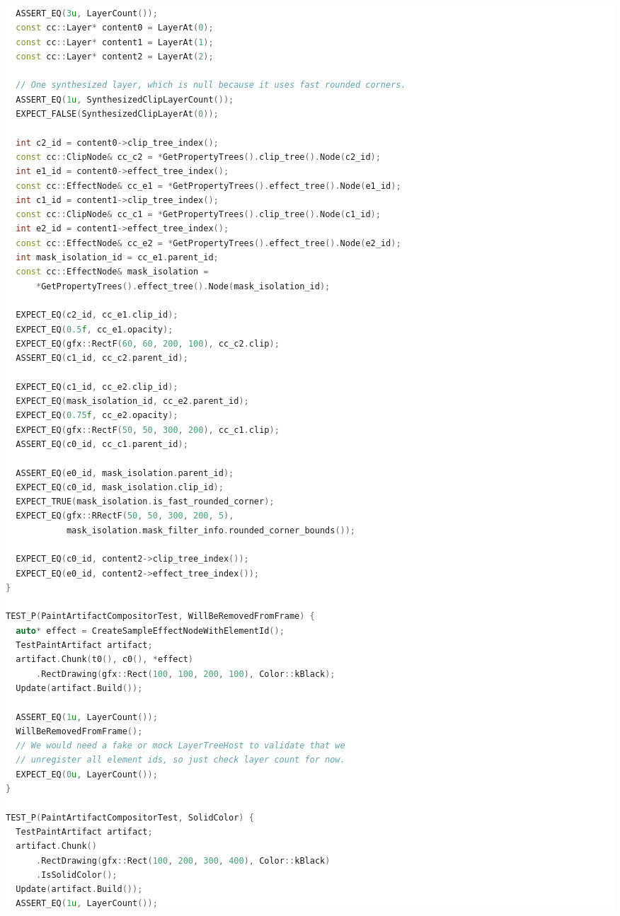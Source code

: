 ```cpp
  ASSERT_EQ(3u, LayerCount());
  const cc::Layer* content0 = LayerAt(0);
  const cc::Layer* content1 = LayerAt(1);
  const cc::Layer* content2 = LayerAt(2);

  // One synthesized layer, which is null because it uses fast rounded corners.
  ASSERT_EQ(1u, SynthesizedClipLayerCount());
  EXPECT_FALSE(SynthesizedClipLayerAt(0));

  int c2_id = content0->clip_tree_index();
  const cc::ClipNode& cc_c2 = *GetPropertyTrees().clip_tree().Node(c2_id);
  int e1_id = content0->effect_tree_index();
  const cc::EffectNode& cc_e1 = *GetPropertyTrees().effect_tree().Node(e1_id);
  int c1_id = content1->clip_tree_index();
  const cc::ClipNode& cc_c1 = *GetPropertyTrees().clip_tree().Node(c1_id);
  int e2_id = content1->effect_tree_index();
  const cc::EffectNode& cc_e2 = *GetPropertyTrees().effect_tree().Node(e2_id);
  int mask_isolation_id = cc_e1.parent_id;
  const cc::EffectNode& mask_isolation =
      *GetPropertyTrees().effect_tree().Node(mask_isolation_id);

  EXPECT_EQ(c2_id, cc_e1.clip_id);
  EXPECT_EQ(0.5f, cc_e1.opacity);
  EXPECT_EQ(gfx::RectF(60, 60, 200, 100), cc_c2.clip);
  ASSERT_EQ(c1_id, cc_c2.parent_id);

  EXPECT_EQ(c1_id, cc_e2.clip_id);
  EXPECT_EQ(mask_isolation_id, cc_e2.parent_id);
  EXPECT_EQ(0.75f, cc_e2.opacity);
  EXPECT_EQ(gfx::RectF(50, 50, 300, 200), cc_c1.clip);
  ASSERT_EQ(c0_id, cc_c1.parent_id);

  ASSERT_EQ(e0_id, mask_isolation.parent_id);
  EXPECT_EQ(c0_id, mask_isolation.clip_id);
  EXPECT_TRUE(mask_isolation.is_fast_rounded_corner);
  EXPECT_EQ(gfx::RRectF(50, 50, 300, 200, 5),
            mask_isolation.mask_filter_info.rounded_corner_bounds());

  EXPECT_EQ(c0_id, content2->clip_tree_index());
  EXPECT_EQ(e0_id, content2->effect_tree_index());
}

TEST_P(PaintArtifactCompositorTest, WillBeRemovedFromFrame) {
  auto* effect = CreateSampleEffectNodeWithElementId();
  TestPaintArtifact artifact;
  artifact.Chunk(t0(), c0(), *effect)
      .RectDrawing(gfx::Rect(100, 100, 200, 100), Color::kBlack);
  Update(artifact.Build());

  ASSERT_EQ(1u, LayerCount());
  WillBeRemovedFromFrame();
  // We would need a fake or mock LayerTreeHost to validate that we
  // unregister all element ids, so just check layer count for now.
  EXPECT_EQ(0u, LayerCount());
}

TEST_P(PaintArtifactCompositorTest, SolidColor) {
  TestPaintArtifact artifact;
  artifact.Chunk()
      .RectDrawing(gfx::Rect(100, 200, 300, 400), Color::kBlack)
      .IsSolidColor();
  Update(artifact.Build());
  ASSERT_EQ(1u, LayerCount());
```